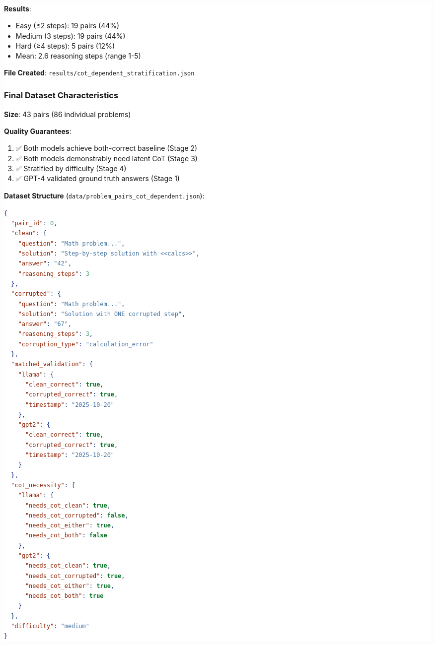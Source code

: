**Results**:
- Easy (≤2 steps): 19 pairs (44%)
- Medium (3 steps): 19 pairs (44%)
- Hard (≥4 steps): 5 pairs (12%)
- Mean: 2.6 reasoning steps (range 1-5)

**File Created**: `results/cot_dependent_stratification.json`

### Final Dataset Characteristics

**Size**: 43 pairs (86 individual problems)

**Quality Guarantees**:
1. ✅ Both models achieve both-correct baseline (Stage 2)
2. ✅ Both models demonstrably need latent CoT (Stage 3)
3. ✅ Stratified by difficulty (Stage 4)
4. ✅ GPT-4 validated ground truth answers (Stage 1)

**Dataset Structure** (`data/problem_pairs_cot_dependent.json`):
```json
{
  "pair_id": 0,
  "clean": {
    "question": "Math problem...",
    "solution": "Step-by-step solution with <<calcs>>",
    "answer": "42",
    "reasoning_steps": 3
  },
  "corrupted": {
    "question": "Math problem...",
    "solution": "Solution with ONE corrupted step",
    "answer": "67",
    "reasoning_steps": 3,
    "corruption_type": "calculation_error"
  },
  "matched_validation": {
    "llama": {
      "clean_correct": true,
      "corrupted_correct": true,
      "timestamp": "2025-10-20"
    },
    "gpt2": {
      "clean_correct": true,
      "corrupted_correct": true,
      "timestamp": "2025-10-20"
    }
  },
  "cot_necessity": {
    "llama": {
      "needs_cot_clean": true,
      "needs_cot_corrupted": false,
      "needs_cot_either": true,
      "needs_cot_both": false
    },
    "gpt2": {
      "needs_cot_clean": true,
      "needs_cot_corrupted": true,
      "needs_cot_either": true,
      "needs_cot_both": true
    }
  },
  "difficulty": "medium"
}
```

